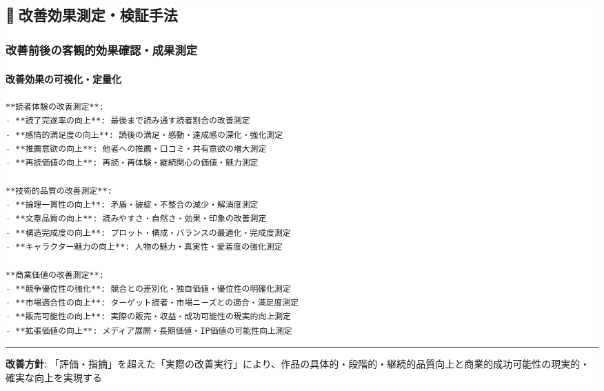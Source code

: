 ## 🎯 改善効果測定・検証手法

### 改善前後の客観的効果確認・成果測定

#### 改善効果の可視化・定量化
```markdown
**読者体験の改善測定**:
- **読了完遂率の向上**: 最後まで読み通す読者割合の改善測定
- **感情的満足度の向上**: 読後の満足・感動・達成感の深化・強化測定
- **推薦意欲の向上**: 他者への推薦・口コミ・共有意欲の増大測定
- **再読価値の向上**: 再読・再体験・継続関心の価値・魅力測定

**技術的品質の改善測定**:
- **論理一貫性の向上**: 矛盾・破綻・不整合の減少・解消度測定
- **文章品質の向上**: 読みやすさ・自然さ・効果・印象の改善測定
- **構造完成度の向上**: プロット・構成・バランスの最適化・完成度測定
- **キャラクター魅力の向上**: 人物の魅力・真実性・愛着度の強化測定

**商業価値の改善測定**:
- **競争優位性の強化**: 競合との差別化・独自価値・優位性の明確化測定
- **市場適合性の向上**: ターゲット読者・市場ニーズとの適合・満足度測定
- **販売可能性の向上**: 実際の販売・収益・成功可能性の現実的向上測定
- **拡張価値の向上**: メディア展開・長期価値・IP価値の可能性向上測定
```

---

**改善方針**: 「評価・指摘」を超えた「実際の改善実行」により、作品の具体的・段階的・継続的品質向上と商業的成功可能性の現実的・確実な向上を実現する